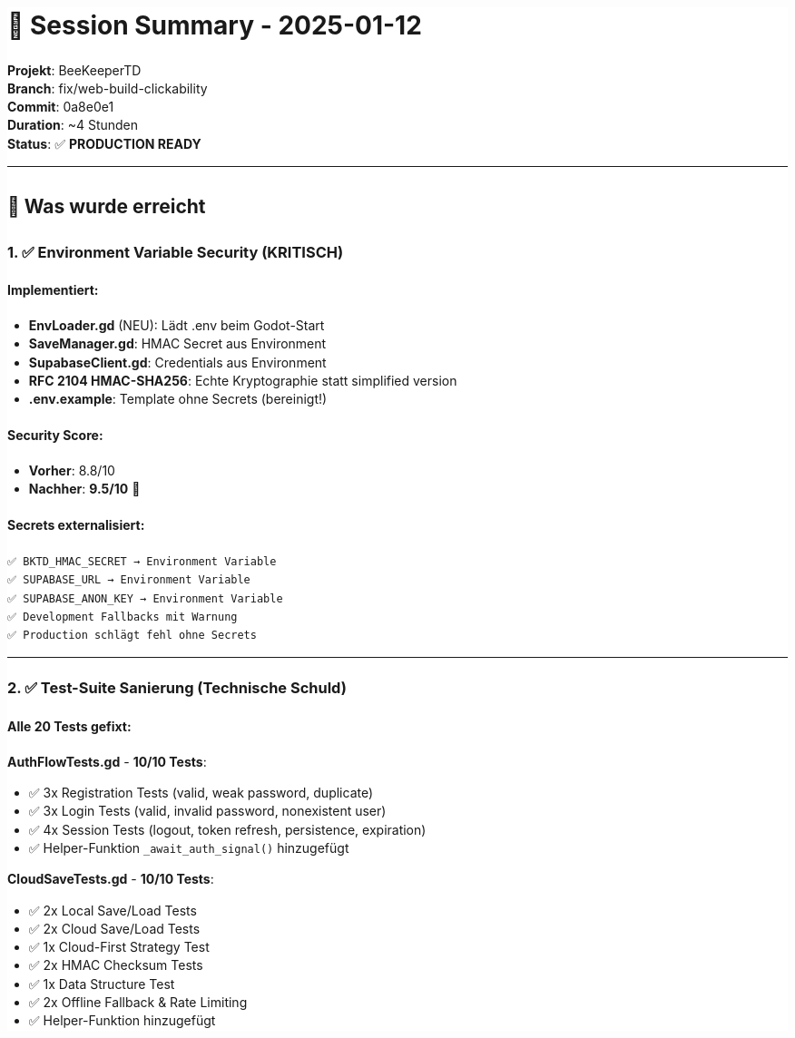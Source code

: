 # 🎉 Session Summary - 2025-01-12

**Projekt**: BeeKeeperTD  
**Branch**: fix/web-build-clickability  
**Commit**: 0a8e0e1  
**Duration**: ~4 Stunden  
**Status**: ✅ **PRODUCTION READY**

---

## 🎯 Was wurde erreicht

### **1. ✅ Environment Variable Security (KRITISCH)**

#### **Implementiert:**
- **EnvLoader.gd** (NEU): Lädt .env beim Godot-Start
- **SaveManager.gd**: HMAC Secret aus Environment
- **SupabaseClient.gd**: Credentials aus Environment
- **RFC 2104 HMAC-SHA256**: Echte Kryptographie statt simplified version
- **.env.example**: Template ohne Secrets (bereinigt!)

#### **Security Score:**
- **Vorher**: 8.8/10
- **Nachher**: **9.5/10** 🚀

#### **Secrets externalisiert:**
```
✅ BKTD_HMAC_SECRET → Environment Variable
✅ SUPABASE_URL → Environment Variable
✅ SUPABASE_ANON_KEY → Environment Variable
✅ Development Fallbacks mit Warnung
✅ Production schlägt fehl ohne Secrets
```

---

### **2. ✅ Test-Suite Sanierung (Technische Schuld)**

#### **Alle 20 Tests gefixt:**

**AuthFlowTests.gd** - **10/10 Tests**:
- ✅ 3x Registration Tests (valid, weak password, duplicate)
- ✅ 3x Login Tests (valid, invalid password, nonexistent user)
- ✅ 4x Session Tests (logout, token refresh, persistence, expiration)
- ✅ Helper-Funktion `_await_auth_signal()` hinzugefügt

**CloudSaveTests.gd** - **10/10 Tests**:
- ✅ 2x Local Save/Load Tests
- ✅ 2x Cloud Save/Load Tests
- ✅ 1x Cloud-First Strategy Test
- ✅ 2x HMAC Checksum Tests
- ✅ 1x Data Structure Test
- ✅ 2x Offline Fallback & Rate Limiting
- ✅ Helper-Funktion hinzugefügt
